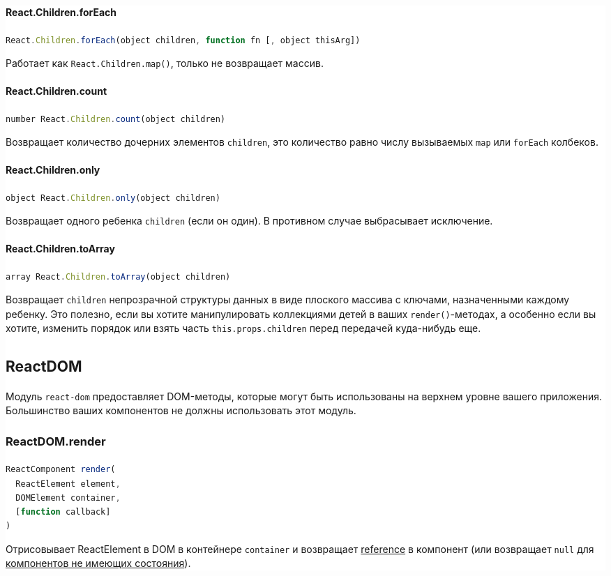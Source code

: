 
#### React.Children.forEach

```javascript
React.Children.forEach(object children, function fn [, object thisArg])
```

Работает как `React.Children.map()`, только не возвращает массив.


#### React.Children.count

```javascript
number React.Children.count(object children)
```

Возвращает количество дочерних элементов `children`, это количество равно числу вызываемых `map` или `forEach` колбеков.


#### React.Children.only

```javascript
object React.Children.only(object children)
```

Возвращает одного ребенка `children` (если он один). В противном случае выбрасывает исключение.


#### React.Children.toArray

```javascript
array React.Children.toArray(object children)
```

Возвращает `children` непрозрачной структуры данных в виде плоского массива с ключами, назначенными каждому ребенку. Это полезно, если вы хотите манипулировать коллекциями детей в ваших `render()`-методах, а особенно если вы хотите, изменить порядок или взять часть `this.props.children` перед передачей куда-нибудь еще.


## ReactDOM

Модуль `react-dom` предоставляет DOM-методы, которые могут быть использованы на верхнем уровне вашего приложения. Большинство ваших компонентов не должны использовать этот модуль.


### ReactDOM.render

```javascript
ReactComponent render(
  ReactElement element,
  DOMElement container,
  [function callback]
)
```

Отрисовывает ReactElement в DOM в контейнере `container` и возвращает [reference](/react/docs/more-about-refs.html) в компонент (или возвращает `null` для [компонентов не имеющих состояния](/react/docs/reusable-components.html#stateless-functions)).
